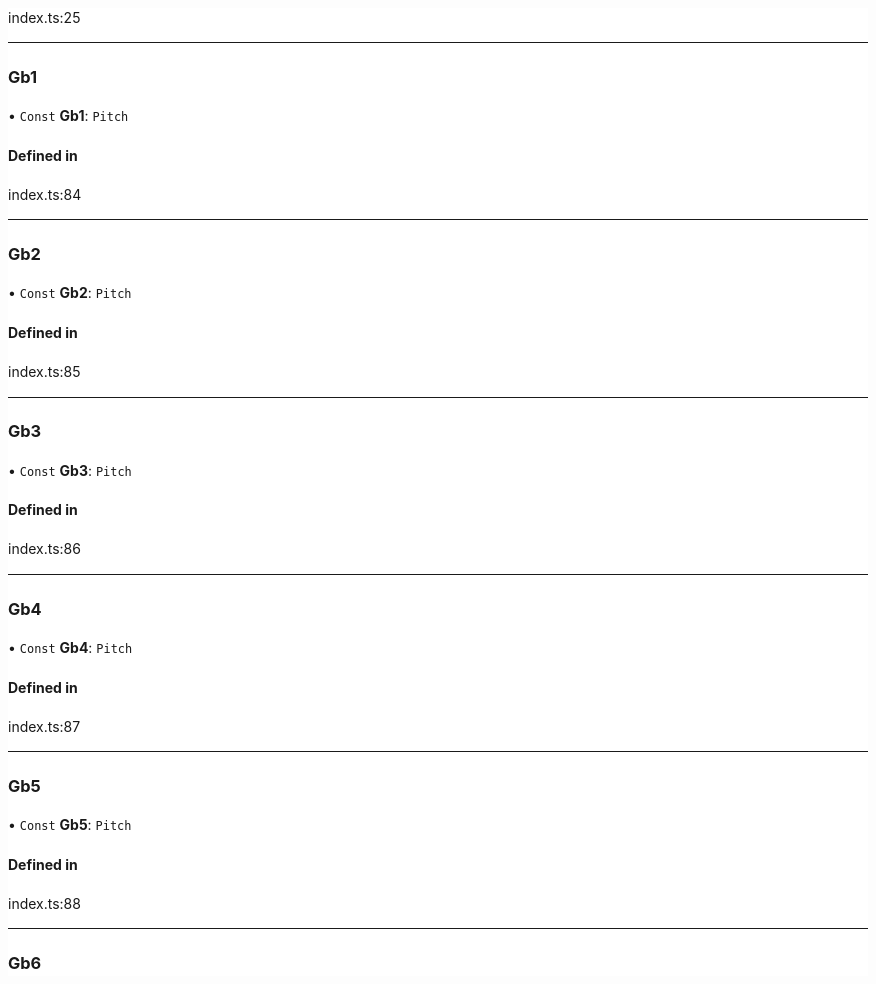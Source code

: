 index.ts:25

___

### Gb1

• `Const` **Gb1**: `Pitch`

#### Defined in

index.ts:84

___

### Gb2

• `Const` **Gb2**: `Pitch`

#### Defined in

index.ts:85

___

### Gb3

• `Const` **Gb3**: `Pitch`

#### Defined in

index.ts:86

___

### Gb4

• `Const` **Gb4**: `Pitch`

#### Defined in

index.ts:87

___

### Gb5

• `Const` **Gb5**: `Pitch`

#### Defined in

index.ts:88

___

### Gb6
